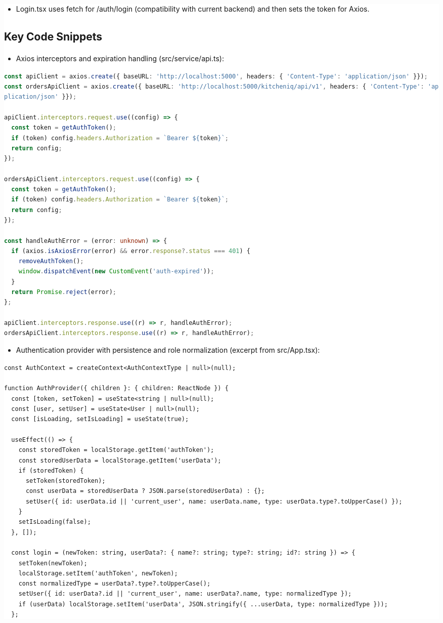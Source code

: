   - Login.tsx uses fetch for /auth/login (compatibility with current backend) and then sets the token for Axios.

## Key Code Snippets
- Axios interceptors and expiration handling (src/service/api.ts):
```ts
const apiClient = axios.create({ baseURL: 'http://localhost:5000', headers: { 'Content-Type': 'application/json' }});
const ordersApiClient = axios.create({ baseURL: 'http://localhost:5000/kitcheniq/api/v1', headers: { 'Content-Type': 'application/json' }});

apiClient.interceptors.request.use((config) => {
  const token = getAuthToken();
  if (token) config.headers.Authorization = `Bearer ${token}`;
  return config;
});

ordersApiClient.interceptors.request.use((config) => {
  const token = getAuthToken();
  if (token) config.headers.Authorization = `Bearer ${token}`;
  return config;
});

const handleAuthError = (error: unknown) => {
  if (axios.isAxiosError(error) && error.response?.status === 401) {
    removeAuthToken();
    window.dispatchEvent(new CustomEvent('auth-expired'));
  }
  return Promise.reject(error);
};

apiClient.interceptors.response.use((r) => r, handleAuthError);
ordersApiClient.interceptors.response.use((r) => r, handleAuthError);
```

- Authentication provider with persistence and role normalization (excerpt from src/App.tsx):
```tsx
const AuthContext = createContext<AuthContextType | null>(null);

function AuthProvider({ children }: { children: ReactNode }) {
  const [token, setToken] = useState<string | null>(null);
  const [user, setUser] = useState<User | null>(null);
  const [isLoading, setIsLoading] = useState(true);

  useEffect(() => {
    const storedToken = localStorage.getItem('authToken');
    const storedUserData = localStorage.getItem('userData');
    if (storedToken) {
      setToken(storedToken);
      const userData = storedUserData ? JSON.parse(storedUserData) : {};
      setUser({ id: userData.id || 'current_user', name: userData.name, type: userData.type?.toUpperCase() });
    }
    setIsLoading(false);
  }, []);

  const login = (newToken: string, userData?: { name?: string; type?: string; id?: string }) => {
    setToken(newToken);
    localStorage.setItem('authToken', newToken);
    const normalizedType = userData?.type?.toUpperCase();
    setUser({ id: userData?.id || 'current_user', name: userData?.name, type: normalizedType });
    if (userData) localStorage.setItem('userData', JSON.stringify({ ...userData, type: normalizedType }));
  };
```